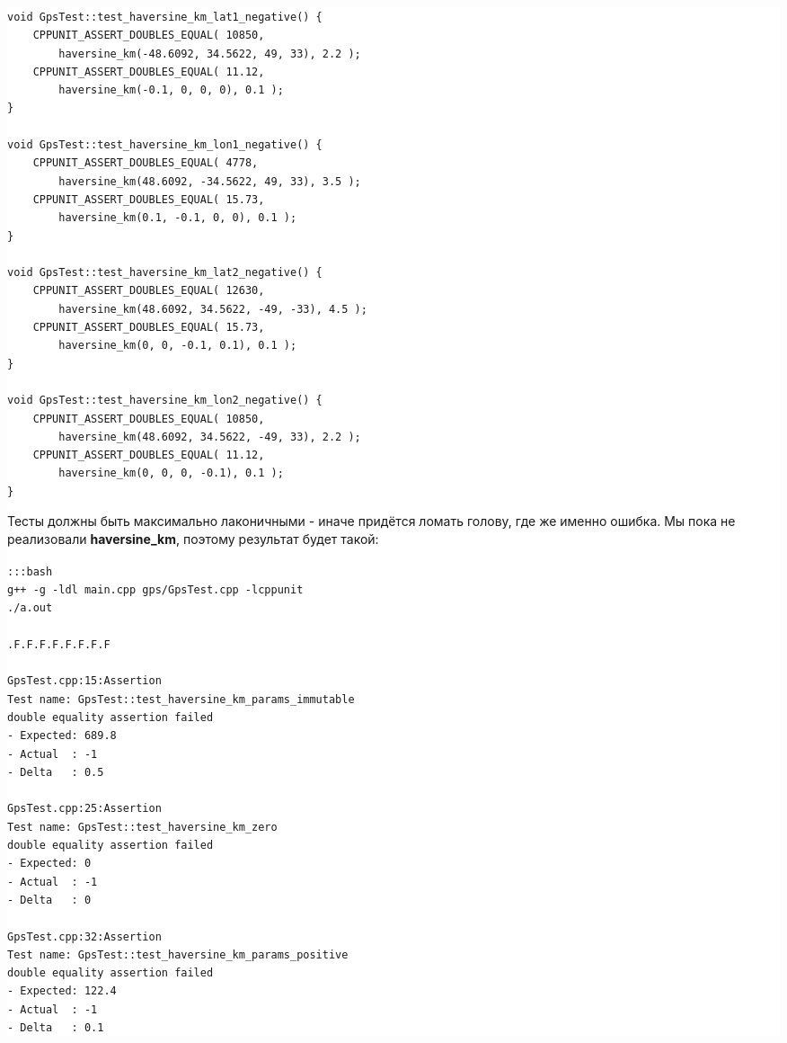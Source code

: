     void GpsTest::test_haversine_km_lat1_negative() {
        CPPUNIT_ASSERT_DOUBLES_EQUAL( 10850, 
            haversine_km(-48.6092, 34.5622, 49, 33), 2.2 );
        CPPUNIT_ASSERT_DOUBLES_EQUAL( 11.12, 
            haversine_km(-0.1, 0, 0, 0), 0.1 );
    }

    void GpsTest::test_haversine_km_lon1_negative() {
        CPPUNIT_ASSERT_DOUBLES_EQUAL( 4778, 
            haversine_km(48.6092, -34.5622, 49, 33), 3.5 );
        CPPUNIT_ASSERT_DOUBLES_EQUAL( 15.73, 
            haversine_km(0.1, -0.1, 0, 0), 0.1 );
    }

    void GpsTest::test_haversine_km_lat2_negative() {
        CPPUNIT_ASSERT_DOUBLES_EQUAL( 12630, 
            haversine_km(48.6092, 34.5622, -49, -33), 4.5 );
        CPPUNIT_ASSERT_DOUBLES_EQUAL( 15.73, 
            haversine_km(0, 0, -0.1, 0.1), 0.1 );
    }

    void GpsTest::test_haversine_km_lon2_negative() {
        CPPUNIT_ASSERT_DOUBLES_EQUAL( 10850, 
            haversine_km(48.6092, 34.5622, -49, 33), 2.2 );
        CPPUNIT_ASSERT_DOUBLES_EQUAL( 11.12, 
            haversine_km(0, 0, 0, -0.1), 0.1 );
    }

Тесты должны быть максимально лаконичными - иначе придётся ломать голову, где же именно ошибка. Мы пока не реализовали **haversine_km**, поэтому результат будет такой:

    :::bash
    g++ -g -ldl main.cpp gps/GpsTest.cpp -lcppunit
    ./a.out

    .F.F.F.F.F.F.F.F

    GpsTest.cpp:15:Assertion
    Test name: GpsTest::test_haversine_km_params_immutable
    double equality assertion failed
    - Expected: 689.8
    - Actual  : -1
    - Delta   : 0.5

    GpsTest.cpp:25:Assertion
    Test name: GpsTest::test_haversine_km_zero
    double equality assertion failed
    - Expected: 0
    - Actual  : -1
    - Delta   : 0

    GpsTest.cpp:32:Assertion
    Test name: GpsTest::test_haversine_km_params_positive
    double equality assertion failed
    - Expected: 122.4
    - Actual  : -1
    - Delta   : 0.1
